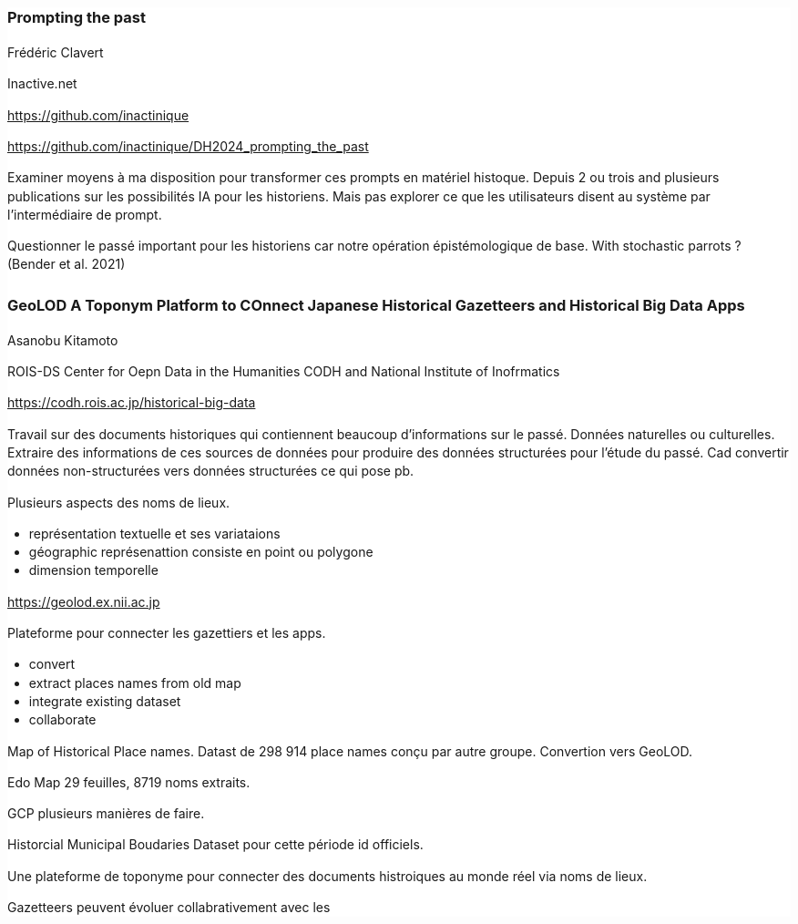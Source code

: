 ### Prompting the past

Frédéric Clavert

Inactive.net 

https://github.com/inactinique

https://github.com/inactinique/DH2024_prompting_the_past

Examiner moyens à ma disposition pour transformer ces prompts en matériel histoque. Depuis 2 ou trois and plusieurs publications sur les possibilités IA pour les historiens. Mais pas explorer ce que les utilisateurs disent au système par l’intermédiaire de prompt.

Questionner le passé important pour les historiens car notre opération épistémologique de base. With stochastic parrots ? (Bender et al. 2021)

### GeoLOD A Toponym Platform to COnnect Japanese Historical Gazetteers and Historical Big Data Apps

Asanobu Kitamoto

ROIS-DS Center for Oepn Data in the Humanities CODH and National Institute of Inofrmatics

https://codh.rois.ac.jp/historical-big-data

Travail sur des documents historiques qui contiennent beaucoup d’informations sur le passé. Données naturelles ou culturelles. Extraire des informations de ces sources de données pour produire des données structurées pour l’étude du passé. Cad convertir données non-structurées vers données structurées ce qui pose pb.

Plusieurs aspects des noms de lieux.

- représentation textuelle et ses variataions
- géographic représenattion consiste en point ou polygone
- dimension temporelle

https://geolod.ex.nii.ac.jp

Plateforme pour connecter les gazettiers et les apps.

- convert
- extract places names from old map
- integrate existing dataset
- collaborate

Map of Historical Place names. Datast de 298 914 place names conçu par autre groupe. Convertion vers GeoLOD.

Edo Map 29 feuilles, 8719 noms extraits.

GCP plusieurs manières de faire.

Historcial Municipal Boudaries Dataset pour cette période id officiels.

Une plateforme de toponyme pour connecter des documents histroiques au monde réel via noms de lieux.

Gazetteers peuvent évoluer collabrativement avec les 
